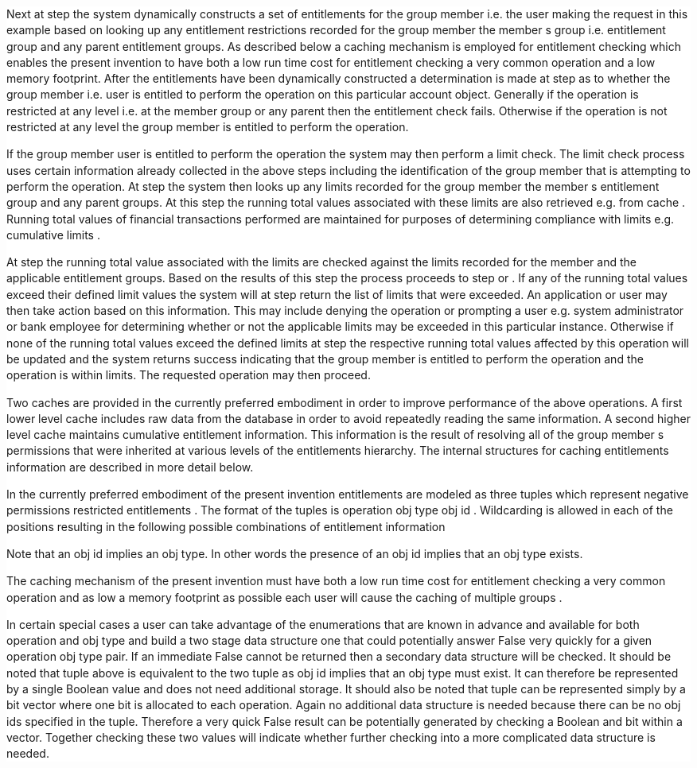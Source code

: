 Next at step the system dynamically constructs a set of entitlements for the group member i.e. the user making the request in this example based on looking up any entitlement restrictions recorded for the group member the member s group i.e. entitlement group and any parent entitlement groups. As described below a caching mechanism is employed for entitlement checking which enables the present invention to have both a low run time cost for entitlement checking a very common operation and a low memory footprint. After the entitlements have been dynamically constructed a determination is made at step as to whether the group member i.e. user is entitled to perform the operation on this particular account object. Generally if the operation is restricted at any level i.e. at the member group or any parent then the entitlement check fails. Otherwise if the operation is not restricted at any level the group member is entitled to perform the operation.

If the group member user is entitled to perform the operation the system may then perform a limit check. The limit check process uses certain information already collected in the above steps including the identification of the group member that is attempting to perform the operation. At step the system then looks up any limits recorded for the group member the member s entitlement group and any parent groups. At this step the running total values associated with these limits are also retrieved e.g. from cache . Running total values of financial transactions performed are maintained for purposes of determining compliance with limits e.g. cumulative limits .

At step the running total value associated with the limits are checked against the limits recorded for the member and the applicable entitlement groups. Based on the results of this step the process proceeds to step or . If any of the running total values exceed their defined limit values the system will at step return the list of limits that were exceeded. An application or user may then take action based on this information. This may include denying the operation or prompting a user e.g. system administrator or bank employee for determining whether or not the applicable limits may be exceeded in this particular instance. Otherwise if none of the running total values exceed the defined limits at step the respective running total values affected by this operation will be updated and the system returns success indicating that the group member is entitled to perform the operation and the operation is within limits. The requested operation may then proceed.

Two caches are provided in the currently preferred embodiment in order to improve performance of the above operations. A first lower level cache includes raw data from the database in order to avoid repeatedly reading the same information. A second higher level cache maintains cumulative entitlement information. This information is the result of resolving all of the group member s permissions that were inherited at various levels of the entitlements hierarchy. The internal structures for caching entitlements information are described in more detail below.

In the currently preferred embodiment of the present invention entitlements are modeled as three tuples which represent negative permissions restricted entitlements . The format of the tuples is operation obj type obj id . Wildcarding is allowed in each of the positions resulting in the following possible combinations of entitlement information 

 Note that an obj id implies an obj type. In other words the presence of an obj id implies that an obj type exists. 

The caching mechanism of the present invention must have both a low run time cost for entitlement checking a very common operation and as low a memory footprint as possible each user will cause the caching of multiple groups .

In certain special cases a user can take advantage of the enumerations that are known in advance and available for both operation and obj type and build a two stage data structure one that could potentially answer False very quickly for a given operation obj type pair. If an immediate False cannot be returned then a secondary data structure will be checked. It should be noted that tuple above is equivalent to the two tuple as obj id implies that an obj type must exist. It can therefore be represented by a single Boolean value and does not need additional storage. It should also be noted that tuple can be represented simply by a bit vector where one bit is allocated to each operation. Again no additional data structure is needed because there can be no obj ids specified in the tuple. Therefore a very quick False result can be potentially generated by checking a Boolean and bit within a vector. Together checking these two values will indicate whether further checking into a more complicated data structure is needed.

